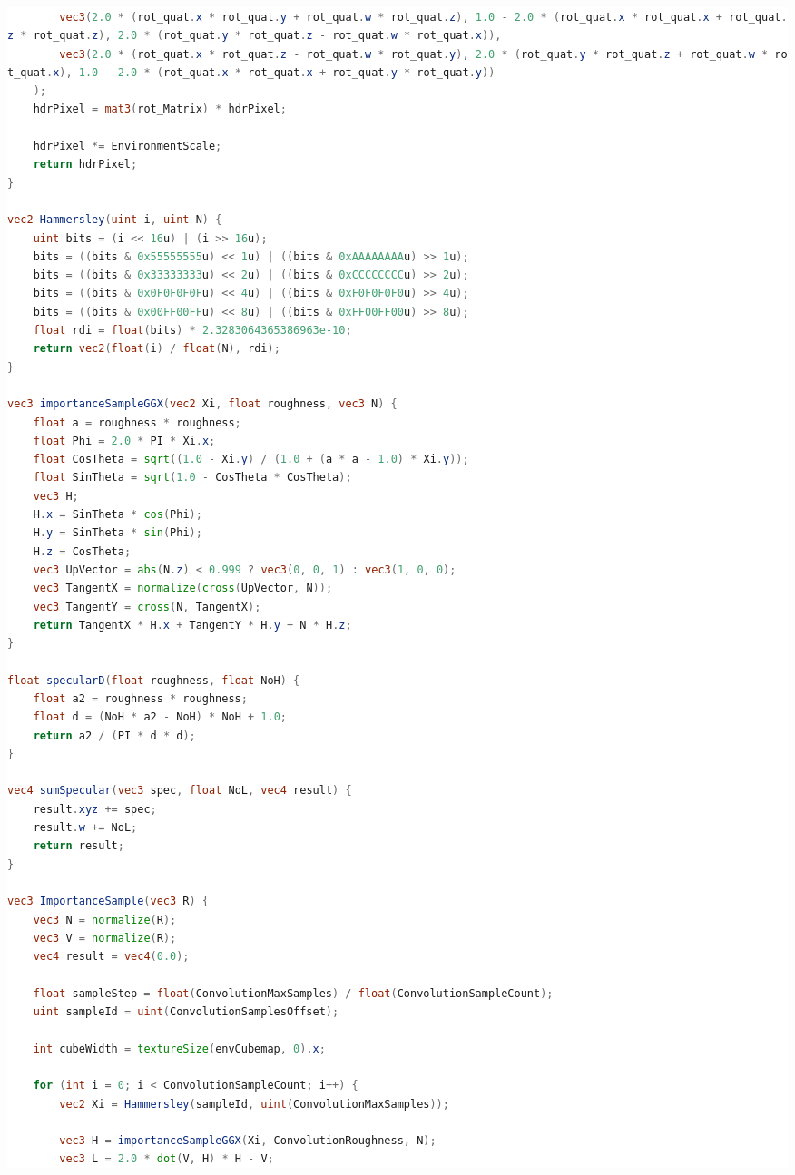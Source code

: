 ```glsl
        vec3(2.0 * (rot_quat.x * rot_quat.y + rot_quat.w * rot_quat.z), 1.0 - 2.0 * (rot_quat.x * rot_quat.x + rot_quat.z * rot_quat.z), 2.0 * (rot_quat.y * rot_quat.z - rot_quat.w * rot_quat.x)),
        vec3(2.0 * (rot_quat.x * rot_quat.z - rot_quat.w * rot_quat.y), 2.0 * (rot_quat.y * rot_quat.z + rot_quat.w * rot_quat.x), 1.0 - 2.0 * (rot_quat.x * rot_quat.x + rot_quat.y * rot_quat.y))
    );
    hdrPixel = mat3(rot_Matrix) * hdrPixel;

    hdrPixel *= EnvironmentScale;
    return hdrPixel;
}

vec2 Hammersley(uint i, uint N) {
    uint bits = (i << 16u) | (i >> 16u);
    bits = ((bits & 0x55555555u) << 1u) | ((bits & 0xAAAAAAAAu) >> 1u);
    bits = ((bits & 0x33333333u) << 2u) | ((bits & 0xCCCCCCCCu) >> 2u);
    bits = ((bits & 0x0F0F0F0Fu) << 4u) | ((bits & 0xF0F0F0F0u) >> 4u);
    bits = ((bits & 0x00FF00FFu) << 8u) | ((bits & 0xFF00FF00u) >> 8u);
    float rdi = float(bits) * 2.3283064365386963e-10;
    return vec2(float(i) / float(N), rdi);
}

vec3 importanceSampleGGX(vec2 Xi, float roughness, vec3 N) {
    float a = roughness * roughness;
    float Phi = 2.0 * PI * Xi.x;
    float CosTheta = sqrt((1.0 - Xi.y) / (1.0 + (a * a - 1.0) * Xi.y));
    float SinTheta = sqrt(1.0 - CosTheta * CosTheta);
    vec3 H;
    H.x = SinTheta * cos(Phi);
    H.y = SinTheta * sin(Phi);
    H.z = CosTheta;
    vec3 UpVector = abs(N.z) < 0.999 ? vec3(0, 0, 1) : vec3(1, 0, 0);
    vec3 TangentX = normalize(cross(UpVector, N));
    vec3 TangentY = cross(N, TangentX);
    return TangentX * H.x + TangentY * H.y + N * H.z;
}

float specularD(float roughness, float NoH) {
    float a2 = roughness * roughness;
    float d = (NoH * a2 - NoH) * NoH + 1.0;
    return a2 / (PI * d * d);
}

vec4 sumSpecular(vec3 spec, float NoL, vec4 result) {
    result.xyz += spec;
    result.w += NoL;
    return result;
}

vec3 ImportanceSample(vec3 R) {
    vec3 N = normalize(R);
    vec3 V = normalize(R);
    vec4 result = vec4(0.0);

    float sampleStep = float(ConvolutionMaxSamples) / float(ConvolutionSampleCount);
    uint sampleId = uint(ConvolutionSamplesOffset);

    int cubeWidth = textureSize(envCubemap, 0).x;

    for (int i = 0; i < ConvolutionSampleCount; i++) {
        vec2 Xi = Hammersley(sampleId, uint(ConvolutionMaxSamples));

        vec3 H = importanceSampleGGX(Xi, ConvolutionRoughness, N);
        vec3 L = 2.0 * dot(V, H) * H - V;
```